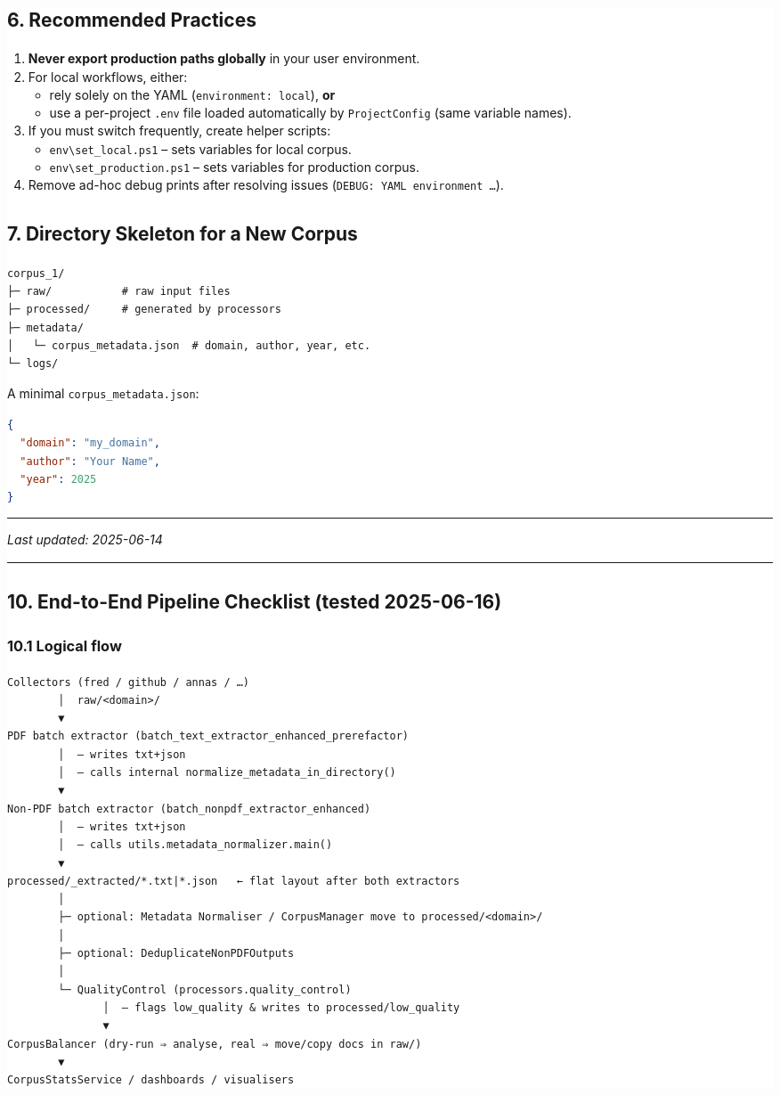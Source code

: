 ## 6. Recommended Practices
1. **Never export production paths globally** in your user environment.
2. For local workflows, either:
   * rely solely on the YAML (`environment: local`), **or**
   * use a per-project `.env` file loaded automatically by `ProjectConfig` (same variable names).
3. If you must switch frequently, create helper scripts:
   * `env\set_local.ps1` – sets variables for local corpus.
   * `env\set_production.ps1` – sets variables for production corpus.
4. Remove ad-hoc debug prints after resolving issues (`DEBUG: YAML environment …`).

## 7. Directory Skeleton for a New Corpus
```
corpus_1/
├─ raw/           # raw input files
├─ processed/     # generated by processors
├─ metadata/
│   └─ corpus_metadata.json  # domain, author, year, etc.
└─ logs/
```

A minimal `corpus_metadata.json`:
```json
{
  "domain": "my_domain",
  "author": "Your Name",
  "year": 2025
}
```

---
_Last updated: 2025-06-14_

---
## 10. End-to-End Pipeline Checklist (tested 2025-06-16)

### 10.1  Logical flow
```
Collectors (fred / github / annas / …)
        │  raw/<domain>/
        ▼
PDF batch extractor (batch_text_extractor_enhanced_prerefactor)
        │  – writes txt+json
        │  – calls internal normalize_metadata_in_directory()
        ▼
Non-PDF batch extractor (batch_nonpdf_extractor_enhanced)
        │  – writes txt+json
        │  – calls utils.metadata_normalizer.main()
        ▼
processed/_extracted/*.txt|*.json   ← flat layout after both extractors
        │
        ├─ optional: Metadata Normaliser / CorpusManager move to processed/<domain>/
        │
        ├─ optional: DeduplicateNonPDFOutputs
        │
        └─ QualityControl (processors.quality_control)
               │  – flags low_quality & writes to processed/low_quality
               ▼
CorpusBalancer (dry-run ⇒ analyse, real ⇒ move/copy docs in raw/)
        ▼
CorpusStatsService / dashboards / visualisers
```
